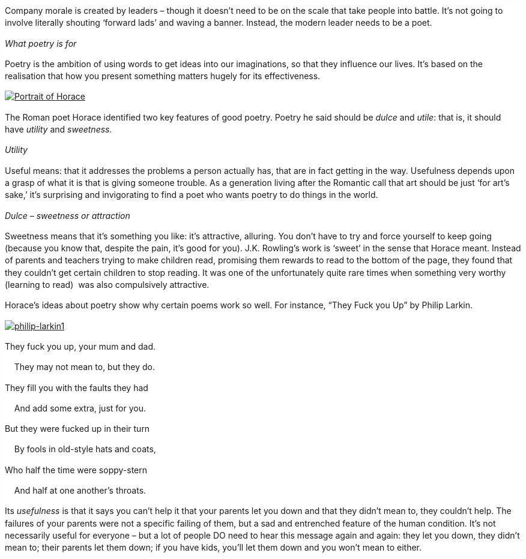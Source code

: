 Company morale is created by leaders – though it doesn’t need to be on the scale that take people into battle. It’s not going to involve literally shouting ‘forward lads’ and waving a banner. Instead, the modern leader needs to be a poet.

_What poetry is for_

Poetry is the ambition of using words to get ideas into our imaginations, so that they influence our lives. It’s based on the realisation that how you present something matters hugely for its effectiveness.

[![Portrait of Horace](https://www.theschooloflife.com/thebookoflife/wp-content/uploads/2015/07/Portrait-of-Horace-011.jpg)](http://www.thebookoflife.org/wp-content/uploads/2015/07/Portrait-of-Horace-011.jpg)

The Roman poet Horace identified two key features of good poetry. Poetry he said should be _dulce_ and _utile_: that is, it should have _utility_ and _sweetness._

_Utility_

Useful means: that it addresses the problems a person actually has, that are in fact getting in the way. Usefulness depends upon a grasp of what it is that is giving someone trouble. As a generation living after the Romantic call that art should be just ‘for art’s sake,’ it’s surprising and invigorating to find a poet who wants poetry to do things in the world.

_Dulce – sweetness or attraction_

Sweetness means that it’s something you like: it’s attractive, alluring. You don’t have to try and force yourself to keep going (because you know that, despite the pain, it’s good for you).&nbsp;J.K. Rowling’s work is ‘sweet’ in the sense that Horace meant. Instead of parents and teachers trying to make children read, promising them rewards to read to the bottom of the page, they found that they couldn’t get certain children to stop reading. It was one of the unfortunately quite rare times when something very worthy (learning to read)&nbsp; was also compulsively attractive.

Horace’s ideas about poetry show why certain poems work so well. For instance, “They Fuck you Up” by Philip Larkin.

[![philip-larkin1](https://www.theschooloflife.com/thebookoflife/wp-content/uploads/2015/07/philip-larkin1.jpg)](http://www.thebookoflife.org/wp-content/uploads/2015/07/philip-larkin1.jpg)

They fuck you up, your mum and dad.&nbsp; &nbsp;

&nbsp; &nbsp; They may not mean to, but they do.&nbsp; &nbsp;

They fill you with the faults they had

&nbsp; &nbsp; And add some extra, just for you.

But they were fucked up in their turn

&nbsp; &nbsp; By fools in old-style hats and coats,&nbsp; &nbsp;

Who half the time were soppy-stern

&nbsp; &nbsp; And half at one another’s throats.

Its _usefulness_ is that it says you can’t help it that your parents let you down and that they didn’t mean to, they couldn’t help. The failures of your parents were not a specific failing of them, but a sad and entrenched feature of the human condition. It’s not necessarily useful for everyone – but a lot of people DO need to hear this message again and again: they let you down, they didn’t mean to; their parents let them down;&nbsp;if you have kids, you’ll let them down and you won’t mean to either.
